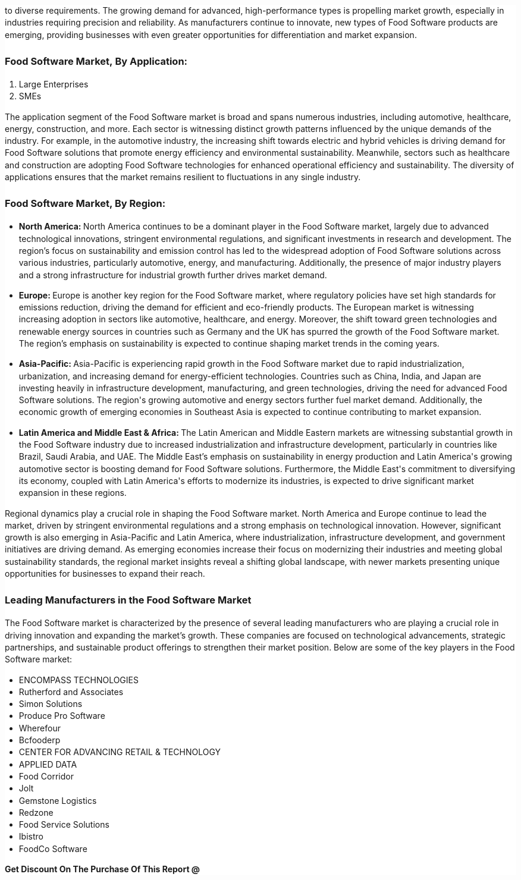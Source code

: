 to diverse requirements. The growing demand for advanced, high-performance types is propelling market growth, especially in industries requiring precision and reliability. As manufacturers continue to innovate, new types of Food Software products are emerging, providing businesses with even greater opportunities for differentiation and market expansion.</p><h3>Food Software Market,&nbsp;By Application:</h3><ol><li>Large Enterprises<li> SMEs</li></ol><p>The application segment of the Food Software market is broad and spans numerous industries, including automotive, healthcare, energy, construction, and more. Each sector is witnessing distinct growth patterns influenced by the unique demands of the industry. For example, in the automotive industry, the increasing shift towards electric and hybrid vehicles is driving demand for Food Software solutions that promote energy efficiency and environmental sustainability. Meanwhile, sectors such as healthcare and construction are adopting Food Software technologies for enhanced operational efficiency and sustainability. The diversity of applications ensures that the market remains resilient to fluctuations in any single industry.</p><h3>Food Software Market, By Region:</h3><ul><li><p><strong>North America:&nbsp;</strong>North America continues to be a dominant player in the Food Software market, largely due to advanced technological innovations, stringent environmental regulations, and significant investments in research and development. The region&rsquo;s focus on sustainability and emission control has led to the widespread adoption of Food Software solutions across various industries, particularly automotive, energy, and manufacturing. Additionally, the presence of major industry players and a strong infrastructure for industrial growth further drives market demand.</p></li><li><p><strong><strong>Europe:&nbsp;</strong></strong>Europe is another key region for the Food Software market, where regulatory policies have set high standards for emissions reduction, driving the demand for efficient and eco-friendly products. The European market is witnessing increasing adoption in sectors like automotive, healthcare, and energy. Moreover, the shift toward green technologies and renewable energy sources in countries such as Germany and the UK has spurred the growth of the Food Software market. The region&rsquo;s emphasis on sustainability is expected to continue shaping market trends in the coming years.</p></li><li><p><strong><strong>Asia-Pacific:&nbsp;</strong></strong>Asia-Pacific is experiencing rapid growth in the Food Software market due to rapid industrialization, urbanization, and increasing demand for energy-efficient technologies. Countries such as China, India, and Japan are investing heavily in infrastructure development, manufacturing, and green technologies, driving the need for advanced Food Software solutions. The region's growing automotive and energy sectors further fuel market demand. Additionally, the economic growth of emerging economies in Southeast Asia is expected to continue contributing to market expansion.</p></li><li><p><strong><strong>Latin America and Middle East &amp; Africa:&nbsp;</strong></strong>The Latin American and Middle Eastern markets are witnessing substantial growth in the Food Software industry due to increased industrialization and infrastructure development, particularly in countries like Brazil, Saudi Arabia, and UAE. The Middle East&rsquo;s emphasis on sustainability in energy production and Latin America's growing automotive sector is boosting demand for Food Software solutions. Furthermore, the Middle East's commitment to diversifying its economy, coupled with Latin America's efforts to modernize its industries, is expected to drive significant market expansion in these regions.</p></li></ul><p>Regional dynamics play a crucial role in shaping the Food Software market. North America and Europe continue to lead the market, driven by stringent environmental regulations and a strong emphasis on technological innovation. However, significant growth is also emerging in Asia-Pacific and Latin America, where industrialization, infrastructure development, and government initiatives are driving demand. As emerging economies increase their focus on modernizing their industries and meeting global sustainability standards, the regional market insights reveal a shifting global landscape, with newer markets presenting unique opportunities for businesses to expand their reach.</p><h3><strong>Leading Manufacturers in the Food Software Market</strong></h3><p>The Food Software market is characterized by the presence of several leading manufacturers who are playing a crucial role in driving innovation and expanding the market&rsquo;s growth. These companies are focused on technological advancements, strategic partnerships, and sustainable product offerings to strengthen their market position. Below are some of the key players in the Food Software market:</p></div><div class="article-main__content" data-test-id="publishing-text-block"><ul><li><span class="">ENCOMPASS TECHNOLOGIES<li> Rutherford and Associates<li> Simon Solutions<li> Produce Pro Software<li> Wherefour<li> Bcfooderp<li> CENTER FOR ADVANCING RETAIL & TECHNOLOGY<li> APPLIED DATA<li> Food Corridor<li> Jolt<li> Gemstone Logistics<li> Redzone<li> Food Service Solutions<li> Ibistro<li> FoodCo Software</span></li></ul></div><div class="article-main__content" data-test-id="publishing-text-block"><p><span class="font-[700]"><strong>Get Discount On The Purchase Of This Report @</strong>